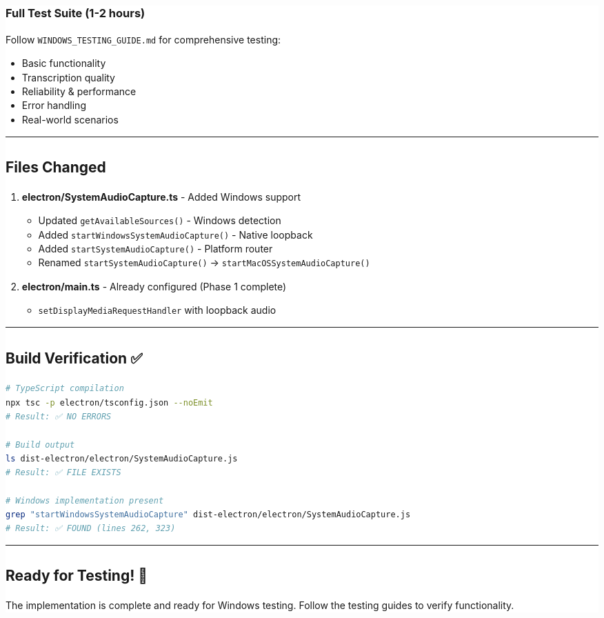 ### Full Test Suite (1-2 hours)
Follow `WINDOWS_TESTING_GUIDE.md` for comprehensive testing:
- Basic functionality
- Transcription quality
- Reliability & performance
- Error handling
- Real-world scenarios

---

## Files Changed

1. **electron/SystemAudioCapture.ts** - Added Windows support
   - Updated `getAvailableSources()` - Windows detection
   - Added `startWindowsSystemAudioCapture()` - Native loopback
   - Added `startSystemAudioCapture()` - Platform router
   - Renamed `startSystemAudioCapture()` → `startMacOSSystemAudioCapture()`

2. **electron/main.ts** - Already configured (Phase 1 complete)
   - `setDisplayMediaRequestHandler` with loopback audio

---

## Build Verification ✅

```bash
# TypeScript compilation
npx tsc -p electron/tsconfig.json --noEmit
# Result: ✅ NO ERRORS

# Build output
ls dist-electron/electron/SystemAudioCapture.js
# Result: ✅ FILE EXISTS

# Windows implementation present
grep "startWindowsSystemAudioCapture" dist-electron/electron/SystemAudioCapture.js
# Result: ✅ FOUND (lines 262, 323)
```

---

## Ready for Testing! 🚀

The implementation is complete and ready for Windows testing. Follow the testing guides to verify functionality.
